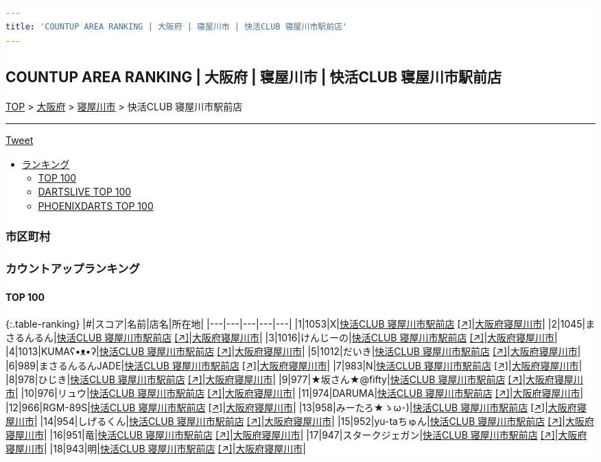 ```yaml
---
title: 'COUNTUP AREA RANKING | 大阪府 | 寝屋川市 | 快活CLUB 寝屋川市駅前店'
---
```

## COUNTUP AREA RANKING | 大阪府 | 寝屋川市 | 快活CLUB 寝屋川市駅前店

[TOP](/darts/rank/) > [大阪府](/darts/rank/大阪府/) > [寝屋川市](/darts/rank/大阪府/寝屋川市/) > 快活CLUB 寝屋川市駅前店

___

<a href="https://twitter.com/share?ref_src=twsrc%5Etfw" data-text="COUNTUP AREA RANKING | 大阪府寝屋川市快活CLUB 寝屋川市駅前店" class="twitter-share-button" data-hashtags="DARTSLIVE,PHOENIXDARTS,darts,ダーツ" data-show-count="false">Tweet</a>

* [ランキング](#カウントアップランキング)
    * [TOP 100](#top-100)
    * [DARTSLIVE TOP 100](#dartslive-top-100)
    * [PHOENIXDARTS TOP 100](#phoenixdarts-top-100)

### 市区町村

<ul>

</ul>

### カウントアップランキング

#### TOP 100



{:.table-ranking}
|#|スコア|名前|店名|所在地|
|---|---|---|---|---|
|1|1053|<span class="rank-name-dl">X</span>|<a href="/darts/rank/shops/1777007f6ed5ed88f454cb89828a1cfe.html">快活CLUB 寝屋川市駅前店</a> <a href="https://search.dartslive.com/jp/shop/1777007f6ed5ed88f454cb89828a1cfe">[↗]</a>|<a href="/darts/rank/大阪府/寝屋川市">大阪府寝屋川市</a>|
|2|1045|<span class="rank-name-dl">まさるんるん</span>|<a href="/darts/rank/shops/1777007f6ed5ed88f454cb89828a1cfe.html">快活CLUB 寝屋川市駅前店</a> <a href="https://search.dartslive.com/jp/shop/1777007f6ed5ed88f454cb89828a1cfe">[↗]</a>|<a href="/darts/rank/大阪府/寝屋川市">大阪府寝屋川市</a>|
|3|1016|<span class="rank-name-dl">けんじーの</span>|<a href="/darts/rank/shops/1777007f6ed5ed88f454cb89828a1cfe.html">快活CLUB 寝屋川市駅前店</a> <a href="https://search.dartslive.com/jp/shop/1777007f6ed5ed88f454cb89828a1cfe">[↗]</a>|<a href="/darts/rank/大阪府/寝屋川市">大阪府寝屋川市</a>|
|4|1013|<span class="rank-name-dl">KUMAʕ•ᴥ•ʔ</span>|<a href="/darts/rank/shops/1777007f6ed5ed88f454cb89828a1cfe.html">快活CLUB 寝屋川市駅前店</a> <a href="https://search.dartslive.com/jp/shop/1777007f6ed5ed88f454cb89828a1cfe">[↗]</a>|<a href="/darts/rank/大阪府/寝屋川市">大阪府寝屋川市</a>|
|5|1012|<span class="rank-name-dl">だいき</span>|<a href="/darts/rank/shops/1777007f6ed5ed88f454cb89828a1cfe.html">快活CLUB 寝屋川市駅前店</a> <a href="https://search.dartslive.com/jp/shop/1777007f6ed5ed88f454cb89828a1cfe">[↗]</a>|<a href="/darts/rank/大阪府/寝屋川市">大阪府寝屋川市</a>|
|6|989|<span class="rank-name-dl">まさるんるんJADE</span>|<a href="/darts/rank/shops/1777007f6ed5ed88f454cb89828a1cfe.html">快活CLUB 寝屋川市駅前店</a> <a href="https://search.dartslive.com/jp/shop/1777007f6ed5ed88f454cb89828a1cfe">[↗]</a>|<a href="/darts/rank/大阪府/寝屋川市">大阪府寝屋川市</a>|
|7|983|<span class="rank-name-dl">N</span>|<a href="/darts/rank/shops/1777007f6ed5ed88f454cb89828a1cfe.html">快活CLUB 寝屋川市駅前店</a> <a href="https://search.dartslive.com/jp/shop/1777007f6ed5ed88f454cb89828a1cfe">[↗]</a>|<a href="/darts/rank/大阪府/寝屋川市">大阪府寝屋川市</a>|
|8|978|<span class="rank-name-dl">ひじき</span>|<a href="/darts/rank/shops/1777007f6ed5ed88f454cb89828a1cfe.html">快活CLUB 寝屋川市駅前店</a> <a href="https://search.dartslive.com/jp/shop/1777007f6ed5ed88f454cb89828a1cfe">[↗]</a>|<a href="/darts/rank/大阪府/寝屋川市">大阪府寝屋川市</a>|
|9|977|<span class="rank-name-dl">★坂さん★@fifty</span>|<a href="/darts/rank/shops/1777007f6ed5ed88f454cb89828a1cfe.html">快活CLUB 寝屋川市駅前店</a> <a href="https://search.dartslive.com/jp/shop/1777007f6ed5ed88f454cb89828a1cfe">[↗]</a>|<a href="/darts/rank/大阪府/寝屋川市">大阪府寝屋川市</a>|
|10|976|<span class="rank-name-dl">リュウ</span>|<a href="/darts/rank/shops/1777007f6ed5ed88f454cb89828a1cfe.html">快活CLUB 寝屋川市駅前店</a> <a href="https://search.dartslive.com/jp/shop/1777007f6ed5ed88f454cb89828a1cfe">[↗]</a>|<a href="/darts/rank/大阪府/寝屋川市">大阪府寝屋川市</a>|
|11|974|<span class="rank-name-dl">DARUMA</span>|<a href="/darts/rank/shops/1777007f6ed5ed88f454cb89828a1cfe.html">快活CLUB 寝屋川市駅前店</a> <a href="https://search.dartslive.com/jp/shop/1777007f6ed5ed88f454cb89828a1cfe">[↗]</a>|<a href="/darts/rank/大阪府/寝屋川市">大阪府寝屋川市</a>|
|12|966|<span class="rank-name-dl">RGM-89S</span>|<a href="/darts/rank/shops/1777007f6ed5ed88f454cb89828a1cfe.html">快活CLUB 寝屋川市駅前店</a> <a href="https://search.dartslive.com/jp/shop/1777007f6ed5ed88f454cb89828a1cfe">[↗]</a>|<a href="/darts/rank/大阪府/寝屋川市">大阪府寝屋川市</a>|
|13|958|<span class="rank-name-dl">みーたろ★ゝω･)</span>|<a href="/darts/rank/shops/1777007f6ed5ed88f454cb89828a1cfe.html">快活CLUB 寝屋川市駅前店</a> <a href="https://search.dartslive.com/jp/shop/1777007f6ed5ed88f454cb89828a1cfe">[↗]</a>|<a href="/darts/rank/大阪府/寝屋川市">大阪府寝屋川市</a>|
|14|954|<span class="rank-name-dl">しげるくん</span>|<a href="/darts/rank/shops/1777007f6ed5ed88f454cb89828a1cfe.html">快活CLUB 寝屋川市駅前店</a> <a href="https://search.dartslive.com/jp/shop/1777007f6ed5ed88f454cb89828a1cfe">[↗]</a>|<a href="/darts/rank/大阪府/寝屋川市">大阪府寝屋川市</a>|
|15|952|<span class="rank-name-dl">yu-taちゅん</span>|<a href="/darts/rank/shops/1777007f6ed5ed88f454cb89828a1cfe.html">快活CLUB 寝屋川市駅前店</a> <a href="https://search.dartslive.com/jp/shop/1777007f6ed5ed88f454cb89828a1cfe">[↗]</a>|<a href="/darts/rank/大阪府/寝屋川市">大阪府寝屋川市</a>|
|16|951|<span class="rank-name-pd">竜</span>|<a href="/darts/rank/shops/64255.html">快活CLUB 寝屋川市駅前店</a> <a href="https://vs.phoenixdarts.com/jp/shop/shopDetailInfo/s_64255?s_seq=64255">[↗]</a>|<a href="/darts/rank/大阪府/寝屋川市">大阪府寝屋川市</a>|
|17|947|<span class="rank-name-dl">スタークジェガン</span>|<a href="/darts/rank/shops/1777007f6ed5ed88f454cb89828a1cfe.html">快活CLUB 寝屋川市駅前店</a> <a href="https://search.dartslive.com/jp/shop/1777007f6ed5ed88f454cb89828a1cfe">[↗]</a>|<a href="/darts/rank/大阪府/寝屋川市">大阪府寝屋川市</a>|
|18|943|<span class="rank-name-pd">明</span>|<a href="/darts/rank/shops/64255.html">快活CLUB 寝屋川市駅前店</a> <a href="https://vs.phoenixdarts.com/jp/shop/shopDetailInfo/s_64255?s_seq=64255">[↗]</a>|<a href="/darts/rank/大阪府/寝屋川市">大阪府寝屋川市</a>|